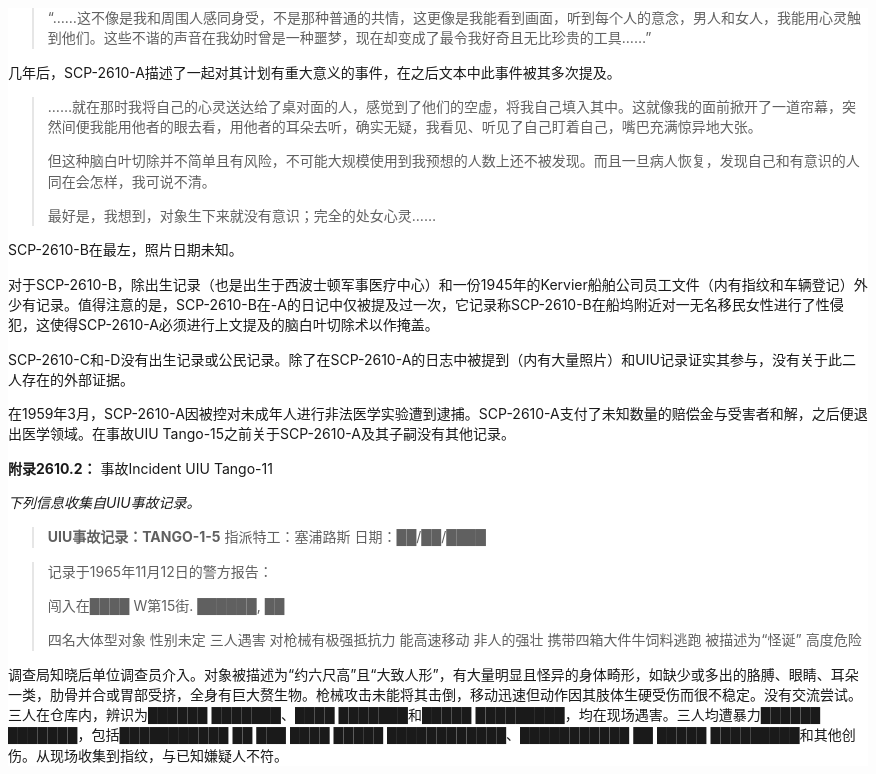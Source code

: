 > “……这不像是我和周围人感同身受，不是那种普通的共情，这更像是我能看到画面，听到每个人的意念，男人和女人，我能用心灵触到他们。这些不谐的声音在我幼时曾是一种噩梦，现在却变成了最令我好奇且无比珍贵的工具……”
> 

几年后，SCP-2610-A描述了一起对其计划有重大意义的事件，在之后文本中此事件被其多次提及。


> ……就在那时我将自己的心灵送达给了桌对面的人，感觉到了他们的空虚，将我自己填入其中。这就像我的面前掀开了一道帘幕，突然间便我能用他者的眼去看，用他者的耳朵去听，确实无疑，我看见、听见了自己盯着自己，嘴巴充满惊异地大张。
> 
> 但这种脑白叶切除并不简单且有风险，不可能大规模使用到我预想的人数上还不被发现。而且一旦病人恢复，发现自己和有意识的人同在会怎样，我可说不清。
> 
> 最好是，我想到，对象生下来就没有意识；完全的处女心灵……
> 



SCP-2610-B在最左，照片日期未知。



对于SCP-2610-B，除出生记录（也是出生于西波士顿军事医疗中心）和一份1945年的Kervier船舶公司员工文件（内有指纹和车辆登记）外少有记录。值得注意的是，SCP-2610-B在-A的日记中仅被提及过一次，它记录称SCP-2610-B在船坞附近对一无名移民女性进行了性侵犯，这使得SCP-2610-A必须进行上文提及的脑白叶切除术以作掩盖。

SCP-2610-C和-D没有出生记录或公民记录。除了在SCP-2610-A的日志中被提到（内有大量照片）和UIU记录证实其参与，没有关于此二人存在的外部证据。

在1959年3月，SCP-2610-A因被控对未成年人进行非法医学实验遭到逮捕。SCP-2610-A支付了未知数量的赔偿金与受害者和解，之后便退出医学领域。在事故UIU Tango-15之前关于SCP-2610-A及其子嗣没有其他记录。

**附录2610.2：** 事故Incident UIU Tango-11

*下列信息收集自UIU事故记录。* 


> **UIU事故记录：TANGO-1-5** 
指派特工：塞浦路斯
日期：██/██/████
> 


> 记录于1965年11月12日的警方报告：
> 
> 闯入在████ W第15街. ██████, ██
> 
> 四名大体型对象
性别未定
三人遇害
对枪械有极强抵抗力
能高速移动
非人的强壮
携带四箱大件牛饲料逃跑
被描述为“怪诞”
高度危险
> 

调查局知晓后单位调查员介入。对象被描述为“约六尺高”且“大致人形”，有大量明显且怪异的身体畸形，如缺少或多出的胳膊、眼睛、耳朵一类，肋骨并合或胃部受挤，全身有巨大赘生物。枪械攻击未能将其击倒，移动迅速但动作因其肢体生硬受伤而很不稳定。没有交流尝试。三人在仓库内，辨识为██████ ███████、████ ███████和█████ █████████，均在现场遇害。三人均遭暴力██████ ███████，包括███████████ ██ ███ ████ █████ ████████████、███████████ ██ █████ █████████和其他创伤。从现场收集到指纹，与已知嫌疑人不符。
